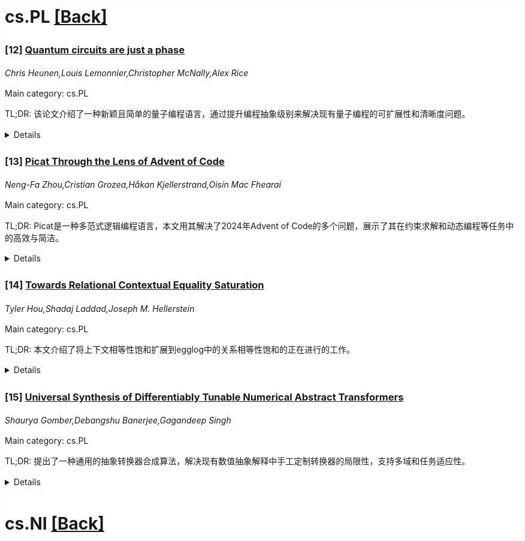 
<div id='cs.PL'></div>

# cs.PL [[Back]](#toc)

### [12] [Quantum circuits are just a phase](https://arxiv.org/abs/2507.11676)
*Chris Heunen,Louis Lemonnier,Christopher McNally,Alex Rice*

Main category: cs.PL

TL;DR: 该论文介绍了一种新颖且简单的量子编程语言，通过提升编程抽象级别来解决现有量子编程的可扩展性和清晰度问题。


<details><summary>Details</summary></details>


### [13] [Picat Through the Lens of Advent of Code](https://arxiv.org/abs/2507.11731)
*Neng-Fa Zhou,Cristian Grozea,Håkan Kjellerstrand,Oisín Mac Fhearaí*

Main category: cs.PL

TL;DR: Picat是一种多范式逻辑编程语言，本文用其解决了2024年Advent of Code的多个问题，展示了其在约束求解和动态编程等任务中的高效与简洁。


<details><summary>Details</summary></details>


### [14] [Towards Relational Contextual Equality Saturation](https://arxiv.org/abs/2507.11897)
*Tyler Hou,Shadaj Laddad,Joseph M. Hellerstein*

Main category: cs.PL

TL;DR: 本文介绍了将上下文相等性饱和扩展到egglog中的关系相等性饱和的正在进行的工作。


<details><summary>Details</summary></details>


### [15] [Universal Synthesis of Differentiably Tunable Numerical Abstract Transformers](https://arxiv.org/abs/2507.11827)
*Shaurya Gomber,Debangshu Banerjee,Gagandeep Singh*

Main category: cs.PL

TL;DR: 提出了一种通用的抽象转换器合成算法，解决现有数值抽象解释中手工定制转换器的局限性，支持多域和任务适应性。


<details><summary>Details</summary></details>


<div id='cs.NI'></div>

# cs.NI [[Back]](#toc)
